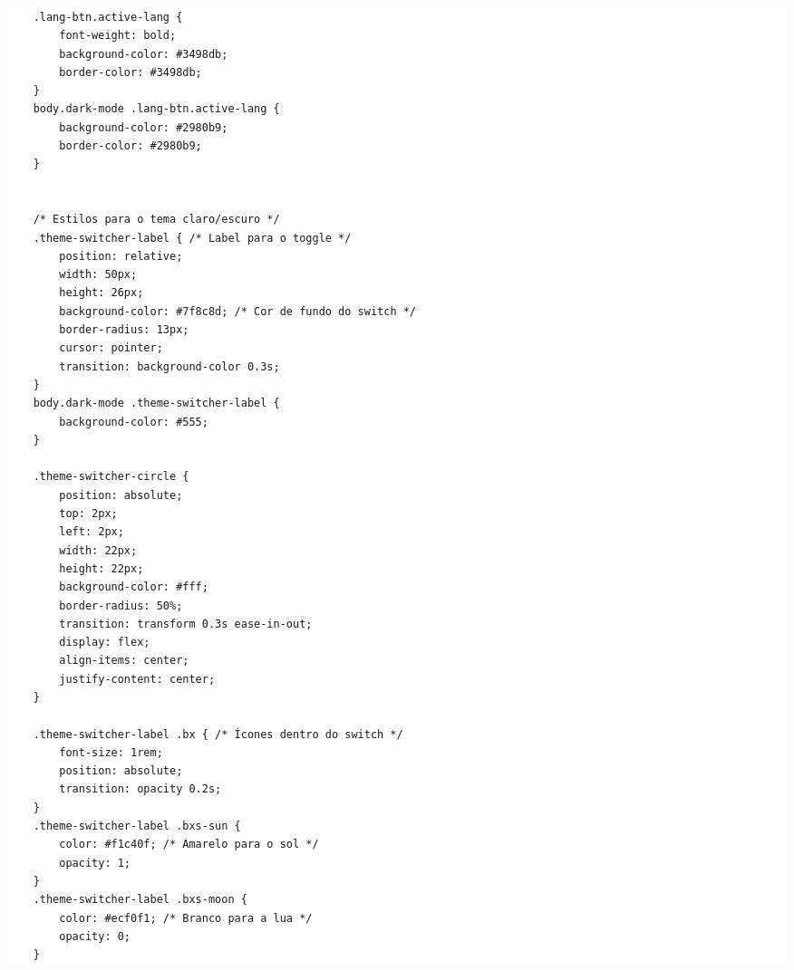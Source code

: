         .lang-btn.active-lang {
            font-weight: bold;
            background-color: #3498db;
            border-color: #3498db;
        }
        body.dark-mode .lang-btn.active-lang {
            background-color: #2980b9;
            border-color: #2980b9;
        }


        /* Estilos para o tema claro/escuro */
        .theme-switcher-label { /* Label para o toggle */
            position: relative;
            width: 50px;
            height: 26px;
            background-color: #7f8c8d; /* Cor de fundo do switch */
            border-radius: 13px;
            cursor: pointer;
            transition: background-color 0.3s;
        }
        body.dark-mode .theme-switcher-label {
            background-color: #555;
        }

        .theme-switcher-circle {
            position: absolute;
            top: 2px;
            left: 2px;
            width: 22px;
            height: 22px;
            background-color: #fff;
            border-radius: 50%;
            transition: transform 0.3s ease-in-out;
            display: flex;
            align-items: center;
            justify-content: center;
        }

        .theme-switcher-label .bx { /* Ícones dentro do switch */
            font-size: 1rem;
            position: absolute;
            transition: opacity 0.2s;
        }
        .theme-switcher-label .bxs-sun {
            color: #f1c40f; /* Amarelo para o sol */
            opacity: 1;
        }
        .theme-switcher-label .bxs-moon {
            color: #ecf0f1; /* Branco para a lua */
            opacity: 0;
        }
